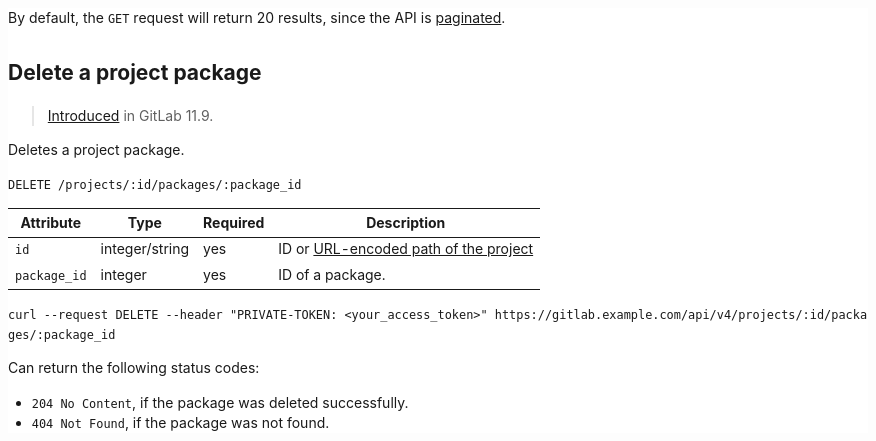 By default, the `GET` request will return 20 results, since the API is [paginated](README.md#pagination).

## Delete a project package

> [Introduced](https://gitlab.com/gitlab-org/gitlab/-/merge_requests/9623) in GitLab 11.9.

Deletes a project package.

```plaintext
DELETE /projects/:id/packages/:package_id
```

| Attribute | Type | Required | Description |
| --------- | ---- | -------- | ----------- |
| `id`      | integer/string | yes | ID or [URL-encoded path of the project](README.md#namespaced-path-encoding) |
| `package_id`      | integer | yes | ID of a package. |

```shell
curl --request DELETE --header "PRIVATE-TOKEN: <your_access_token>" https://gitlab.example.com/api/v4/projects/:id/packages/:package_id
```

Can return the following status codes:

- `204 No Content`, if the package was deleted successfully.
- `404 Not Found`, if the package was not found.
